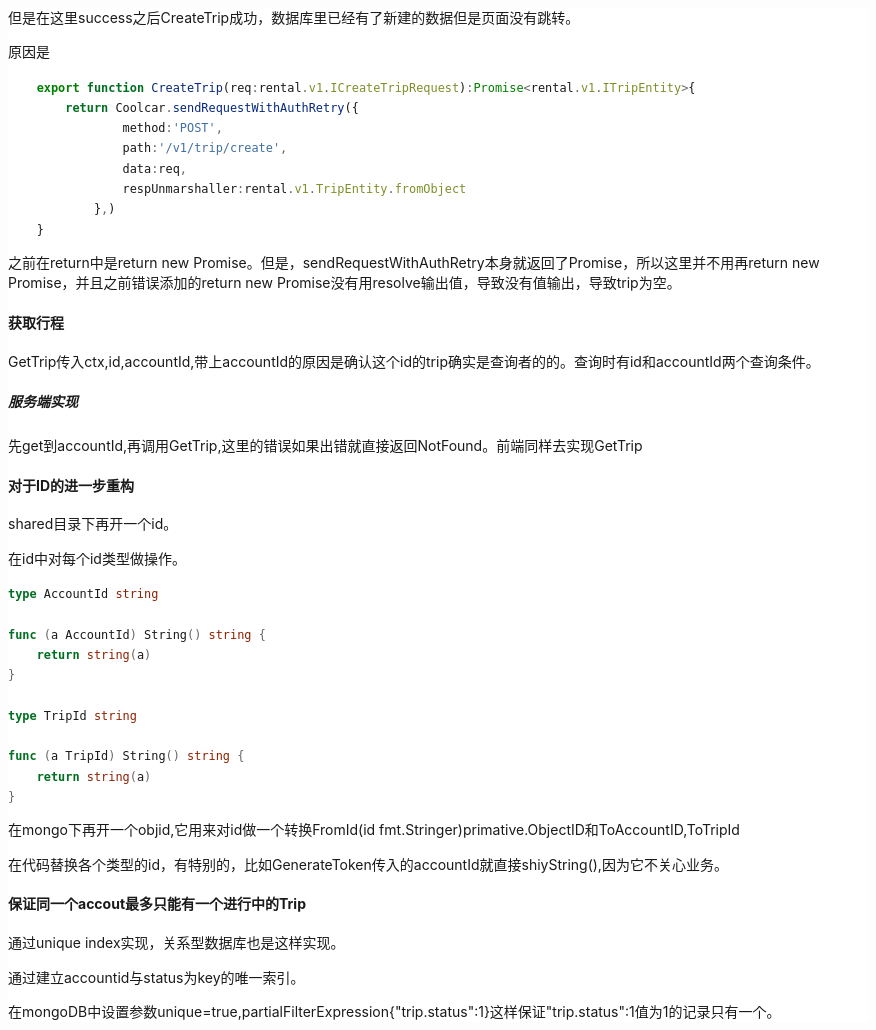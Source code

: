 但是在这里success之后CreateTrip成功，数据库里已经有了新建的数据但是页面没有跳转。

原因是

```typescript
    export function CreateTrip(req:rental.v1.ICreateTripRequest):Promise<rental.v1.ITripEntity>{
        return Coolcar.sendRequestWithAuthRetry({
                method:'POST',
                path:'/v1/trip/create',
                data:req,
                respUnmarshaller:rental.v1.TripEntity.fromObject
            },)
    }
```

之前在return中是return new Promise。但是，sendRequestWithAuthRetry本身就返回了Promise，所以这里并不用再return new Promise，并且之前错误添加的return new Promise没有用resolve输出值，导致没有值输出，导致trip为空。

#### 获取行程

GetTrip传入ctx,id,accountId,带上accountId的原因是确认这个id的trip确实是查询者的的。查询时有id和accountId两个查询条件。

##### 服务端实现

先get到accountId,再调用GetTrip,这里的错误如果出错就直接返回NotFound。前端同样去实现GetTrip

#### 对于ID的进一步重构

shared目录下再开一个id。

在id中对每个id类型做操作。

```go
type AccountId string

func (a AccountId) String() string {
	return string(a)
}

type TripId string

func (a TripId) String() string {
	return string(a)
}
```

在mongo下再开一个objid,它用来对id做一个转换FromId(id fmt.Stringer)primative.ObjectID和ToAccountID,ToTripId

在代码替换各个类型的id，有特别的，比如GenerateToken传入的accountId就直接shiyString(),因为它不关心业务。

#### 保证同一个accout最多只能有一个进行中的Trip

通过unique index实现，关系型数据库也是这样实现。

通过建立accountid与status为key的唯一索引。

在mongoDB中设置参数unique=true,partialFilterExpression{"trip.status":1}这样保证"trip.status":1值为1的记录只有一个。
